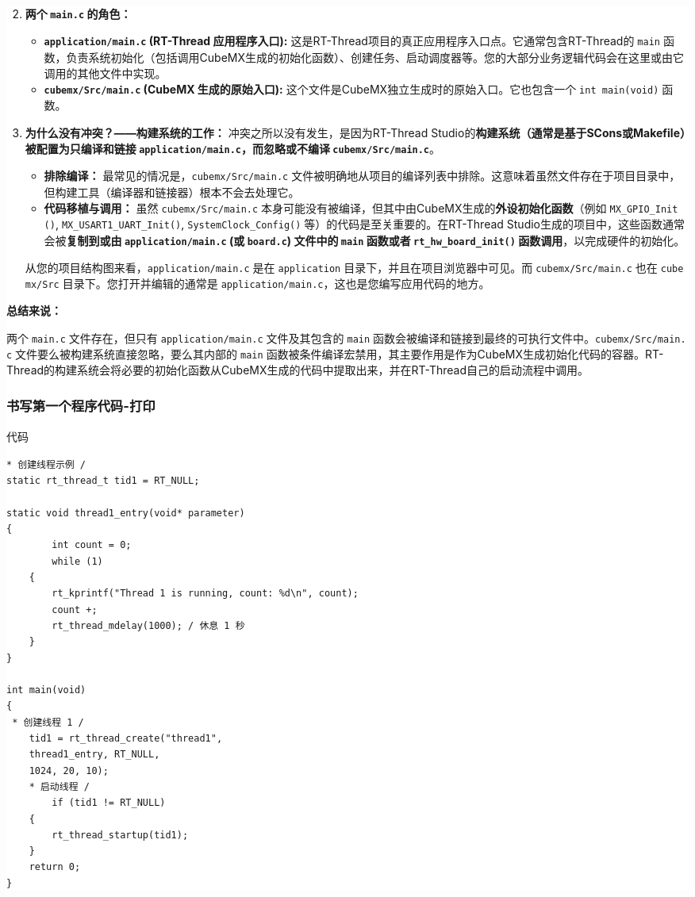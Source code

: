 2. **两个 `main.c` 的角色：**

   - **`application/main.c` (RT-Thread 应用程序入口):** 这是RT-Thread项目的真正应用程序入口点。它通常包含RT-Thread的 `main` 函数，负责系统初始化（包括调用CubeMX生成的初始化函数）、创建任务、启动调度器等。您的大部分业务逻辑代码会在这里或由它调用的其他文件中实现。
   - **`cubemx/Src/main.c` (CubeMX 生成的原始入口):** 这个文件是CubeMX独立生成时的原始入口。它也包含一个 `int main(void)` 函数。

3. **为什么没有冲突？——构建系统的工作：**
    冲突之所以没有发生，是因为RT-Thread Studio的**构建系统（通常是基于SCons或Makefile）被配置为只编译和链接 `application/main.c`，而忽略或不编译 `cubemx/Src/main.c`**。

   - **排除编译：** 最常见的情况是，`cubemx/Src/main.c` 文件被明确地从项目的编译列表中排除。这意味着虽然文件存在于项目目录中，但构建工具（编译器和链接器）根本不会去处理它。
   - **代码移植与调用：** 虽然 `cubemx/Src/main.c` 本身可能没有被编译，但其中由CubeMX生成的**外设初始化函数**（例如 `MX_GPIO_Init()`, `MX_USART1_UART_Init()`, `SystemClock_Config()` 等）的代码是至关重要的。在RT-Thread Studio生成的项目中，这些函数通常会被**复制到或由 `application/main.c` (或 `board.c`) 文件中的 `main` 函数或者 `rt_hw_board_init()` 函数调用**，以完成硬件的初始化。

   从您的项目结构图来看，`application/main.c` 是在 `application` 目录下，并且在项目浏览器中可见。而 `cubemx/Src/main.c` 也在 `cubemx/Src` 目录下。您打开并编辑的通常是 `application/main.c`，这也是您编写应用代码的地方。

**总结来说：**

两个 `main.c` 文件存在，但只有 `application/main.c` 文件及其包含的 `main` 函数会被编译和链接到最终的可执行文件中。`cubemx/Src/main.c` 文件要么被构建系统直接忽略，要么其内部的 `main` 函数被条件编译宏禁用，其主要作用是作为CubeMX生成初始化代码的容器。RT-Thread的构建系统会将必要的初始化函数从CubeMX生成的代码中提取出来，并在RT-Thread自己的启动流程中调用。

### 书写第一个程序代码-打印

代码

```
* 创建线程示例 /
static rt_thread_t tid1 = RT_NULL;

static void thread1_entry(void* parameter)
{
		int count = 0;
		while (1)
	{
		rt_kprintf("Thread 1 is running, count: %d\n", count);
		count +;
		rt_thread_mdelay(1000); / 休息 1 秒
	}
}

int main(void)
{
 * 创建线程 1 /
	tid1 = rt_thread_create("thread1",
	thread1_entry, RT_NULL,
	1024, 20, 10);
	* 启动线程 /
		if (tid1 != RT_NULL)
	{
		rt_thread_startup(tid1);
	}
	return 0;
}
```
